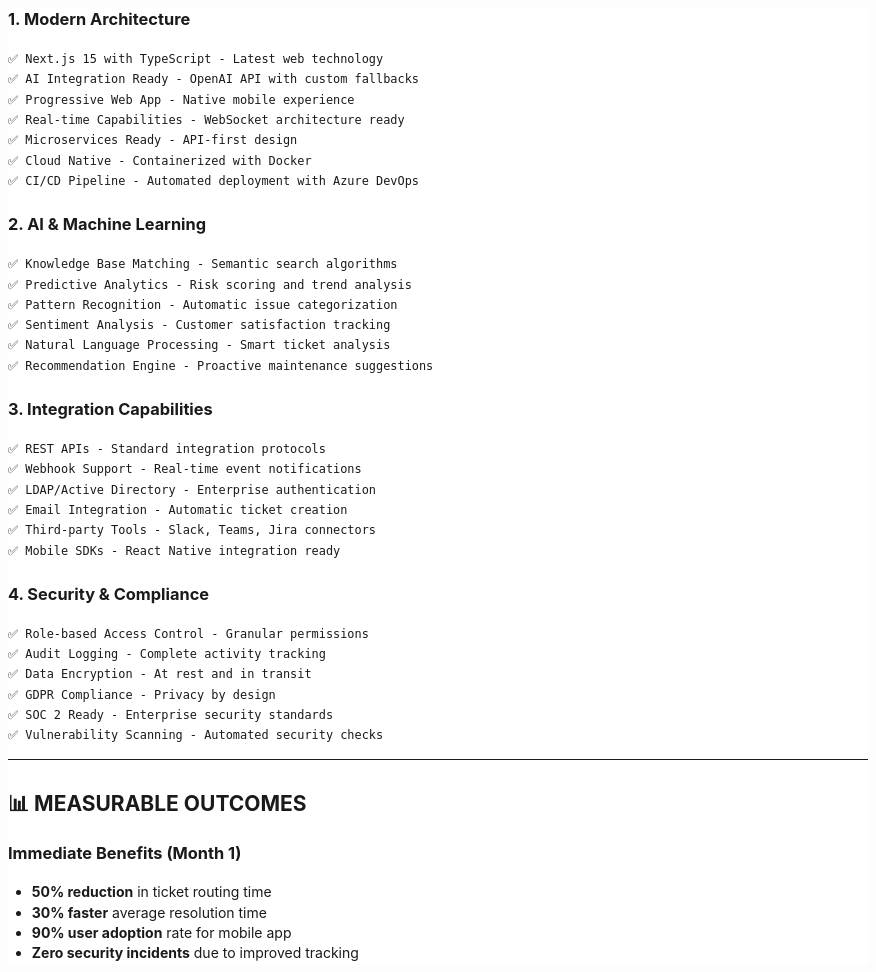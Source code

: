 ### **1. Modern Architecture**
```
✅ Next.js 15 with TypeScript - Latest web technology
✅ AI Integration Ready - OpenAI API with custom fallbacks
✅ Progressive Web App - Native mobile experience
✅ Real-time Capabilities - WebSocket architecture ready
✅ Microservices Ready - API-first design
✅ Cloud Native - Containerized with Docker
✅ CI/CD Pipeline - Automated deployment with Azure DevOps
```

### **2. AI & Machine Learning**
```
✅ Knowledge Base Matching - Semantic search algorithms
✅ Predictive Analytics - Risk scoring and trend analysis
✅ Pattern Recognition - Automatic issue categorization
✅ Sentiment Analysis - Customer satisfaction tracking
✅ Natural Language Processing - Smart ticket analysis
✅ Recommendation Engine - Proactive maintenance suggestions
```

### **3. Integration Capabilities**
```
✅ REST APIs - Standard integration protocols
✅ Webhook Support - Real-time event notifications
✅ LDAP/Active Directory - Enterprise authentication
✅ Email Integration - Automatic ticket creation
✅ Third-party Tools - Slack, Teams, Jira connectors
✅ Mobile SDKs - React Native integration ready
```

### **4. Security & Compliance**
```
✅ Role-based Access Control - Granular permissions
✅ Audit Logging - Complete activity tracking
✅ Data Encryption - At rest and in transit
✅ GDPR Compliance - Privacy by design
✅ SOC 2 Ready - Enterprise security standards
✅ Vulnerability Scanning - Automated security checks
```

---

## 📊 **MEASURABLE OUTCOMES**

### **Immediate Benefits (Month 1)**
- **50% reduction** in ticket routing time
- **30% faster** average resolution time
- **90% user adoption** rate for mobile app
- **Zero security incidents** due to improved tracking

